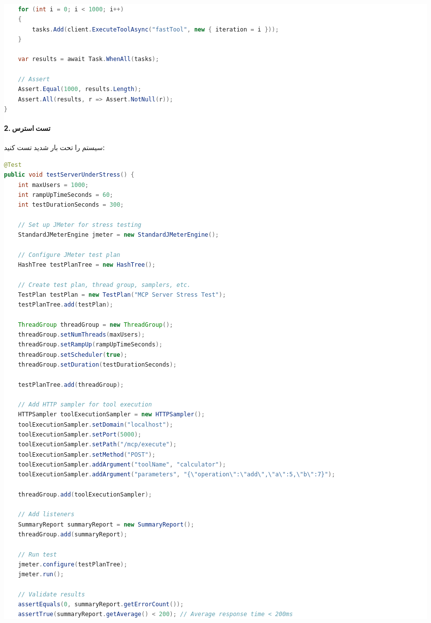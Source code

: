 ```csharp
    for (int i = 0; i < 1000; i++)
    {
        tasks.Add(client.ExecuteToolAsync("fastTool", new { iteration = i }));
    }
    
    var results = await Task.WhenAll(tasks);
    
    // Assert
    Assert.Equal(1000, results.Length);
    Assert.All(results, r => Assert.NotNull(r));
}
```

#### 2. تست استرس

سیستم را تحت بار شدید تست کنید:

```java
@Test
public void testServerUnderStress() {
    int maxUsers = 1000;
    int rampUpTimeSeconds = 60;
    int testDurationSeconds = 300;
    
    // Set up JMeter for stress testing
    StandardJMeterEngine jmeter = new StandardJMeterEngine();
    
    // Configure JMeter test plan
    HashTree testPlanTree = new HashTree();
    
    // Create test plan, thread group, samplers, etc.
    TestPlan testPlan = new TestPlan("MCP Server Stress Test");
    testPlanTree.add(testPlan);
    
    ThreadGroup threadGroup = new ThreadGroup();
    threadGroup.setNumThreads(maxUsers);
    threadGroup.setRampUp(rampUpTimeSeconds);
    threadGroup.setScheduler(true);
    threadGroup.setDuration(testDurationSeconds);
    
    testPlanTree.add(threadGroup);
    
    // Add HTTP sampler for tool execution
    HTTPSampler toolExecutionSampler = new HTTPSampler();
    toolExecutionSampler.setDomain("localhost");
    toolExecutionSampler.setPort(5000);
    toolExecutionSampler.setPath("/mcp/execute");
    toolExecutionSampler.setMethod("POST");
    toolExecutionSampler.addArgument("toolName", "calculator");
    toolExecutionSampler.addArgument("parameters", "{\"operation\":\"add\",\"a\":5,\"b\":7}");
    
    threadGroup.add(toolExecutionSampler);
    
    // Add listeners
    SummaryReport summaryReport = new SummaryReport();
    threadGroup.add(summaryReport);
    
    // Run test
    jmeter.configure(testPlanTree);
    jmeter.run();
    
    // Validate results
    assertEquals(0, summaryReport.getErrorCount());
    assertTrue(summaryReport.getAverage() < 200); // Average response time < 200ms
```